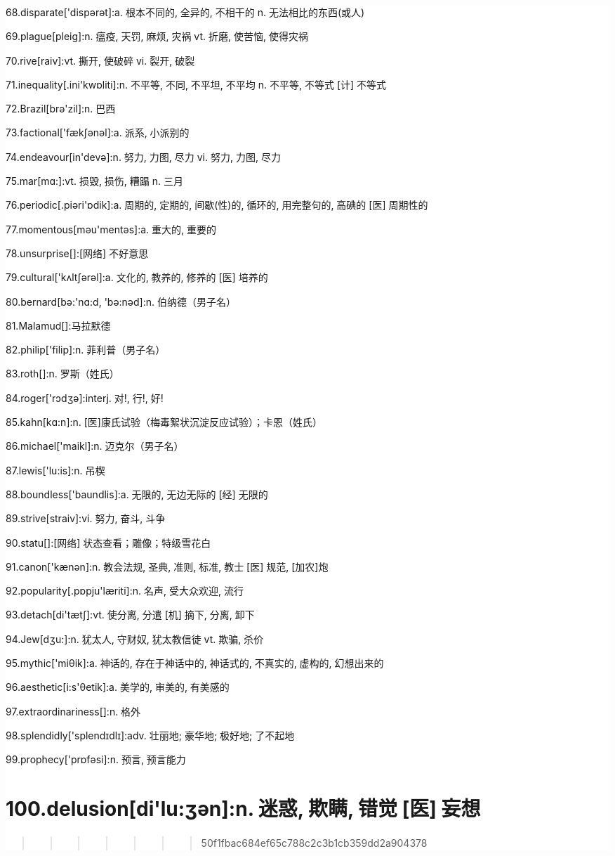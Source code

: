 68.disparate['dispәrәt]:a. 根本不同的, 全异的, 不相干的 n. 无法相比的东西(或人) 

69.plague[pleig]:n. 瘟疫, 天罚, 麻烦, 灾祸 vt. 折磨, 使苦恼, 使得灾祸 

70.rive[raiv]:vt. 撕开, 使破碎 vi. 裂开, 破裂 

71.inequality[.ini'kwɒliti]:n. 不平等, 不同, 不平坦, 不平均 n. 不平等, 不等式 [计] 不等式 

72.Brazil[brә'zil]:n. 巴西 

73.factional['fækʃәnәl]:a. 派系, 小派别的 

74.endeavour[in'devә]:n. 努力, 力图, 尽力 vi. 努力, 力图, 尽力 

75.mar[mɑ:]:vt. 损毁, 损伤, 糟蹋 n. 三月 

76.periodic[.piәri'ɒdik]:a. 周期的, 定期的, 间歇(性)的, 循环的, 用完整句的, 高碘的 [医] 周期性的 

77.momentous[mәu'mentәs]:a. 重大的, 重要的 

78.unsurprise[]:[网络] 不好意思 

79.cultural['kʌltʃәrәl]:a. 文化的, 教养的, 修养的 [医] 培养的 

80.bernard[bә:'nɑ:d, 'bә:nәd]:n. 伯纳德（男子名） 

81.Malamud[]:马拉默德 

82.philip['filip]:n. 菲利普（男子名） 

83.roth[]:n. 罗斯（姓氏） 

84.roger['rɔdʒә]:interj. 对!, 行!, 好! 

85.kahn[kɑ:n]:n. [医]康氏试验（梅毒絮状沉淀反应试验）；卡恩（姓氏） 

86.michael['maikl]:n. 迈克尔（男子名） 

87.lewis['lu:is]:n. 吊楔 

88.boundless['baundlis]:a. 无限的, 无边无际的 [经] 无限的 

89.strive[straiv]:vi. 努力, 奋斗, 斗争 

90.statu[]:[网络] 状态查看；雕像；特级雪花白 

91.canon['kænәn]:n. 教会法规, 圣典, 准则, 标准, 教士 [医] 规范, [加农]炮 

92.popularity[.pɒpju'læriti]:n. 名声, 受大众欢迎, 流行 

93.detach[di'tætʃ]:vt. 使分离, 分遣 [机] 摘下, 分离, 卸下 

94.Jew[dʒu:]:n. 犹太人, 守财奴, 犹太教信徒 vt. 欺骗, 杀价 

95.mythic['miθik]:a. 神话的, 存在于神话中的, 神话式的, 不真实的, 虚构的, 幻想出来的 

96.aesthetic[i:s'θetik]:a. 美学的, 审美的, 有美感的 

97.extraordinariness[]:n. 格外 

98.splendidly['splendɪdlɪ]:adv. 壮丽地; 豪华地; 极好地; 了不起地 

99.prophecy['prɒfәsi]:n. 预言, 预言能力 

100.delusion[di'lu:ʒәn]:n. 迷惑, 欺瞒, 错觉 [医] 妄想 
=======
>>>>>>> 50f1fbac684ef65c788c2c3b1cb359dd2a904378

